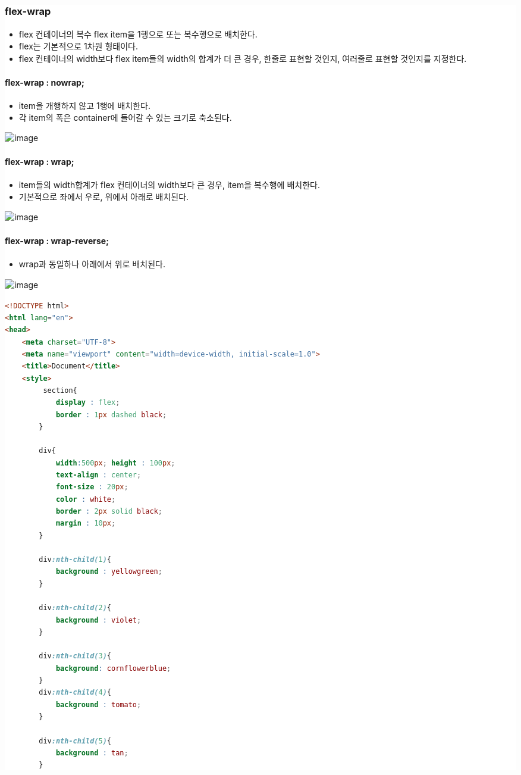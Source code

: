 ### flex-wrap
- flex 컨테이너의 복수 flex item을 1행으로 또는 복수행으로 배치한다.
- flex는 기본적으로 1차원 형태이다.
- flex 컨테이너의 width보다 flex item들의 width의 합계가 더 큰 경우, 한줄로 표현할 것인지, 여러줄로 표현할 것인지를 지정한다.

#### flex-wrap : nowrap;
- item을 개행하지 않고 1행에 배치한다.
- 각 item의 폭은 container에 들어갈 수 있는 크기로 축소된다.

![image](img/flex_nowrap.png)

#### flex-wrap : wrap;
- item들의 width합계가 flex 컨테이너의 width보다 큰 경우, item을 복수행에 배치한다.
- 기본적으로 좌에서 우로, 위에서 아래로 배치된다.

![image](img/flex_wrap.png)

#### flex-wrap : wrap-reverse;
- wrap과 동일하나 아래에서 위로 배치된다.

![image](img/flex_wrap_reverse.png)


```html
<!DOCTYPE html>
<html lang="en">
<head>
    <meta charset="UTF-8">
    <meta name="viewport" content="width=device-width, initial-scale=1.0">
    <title>Document</title>
    <style>
         section{
            display : flex;
            border : 1px dashed black;
        }

        div{
            width:500px; height : 100px;
            text-align : center;
            font-size : 20px;
            color : white;
            border : 2px solid black;
            margin : 10px;
        }

        div:nth-child(1){
            background : yellowgreen;
        }

        div:nth-child(2){
            background : violet;
        }

        div:nth-child(3){
            background: cornflowerblue;
        }
        div:nth-child(4){
            background : tomato;
        }

        div:nth-child(5){
            background : tan;
        }

```